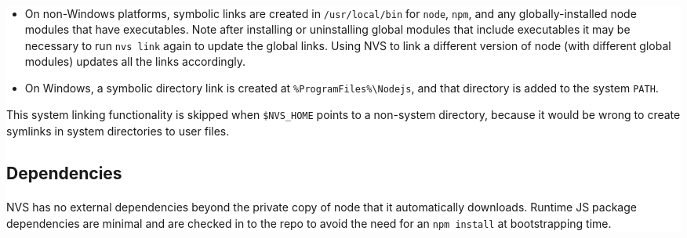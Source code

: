 * On non-Windows platforms, symbolic links are created in `/usr/local/bin` for `node`, `npm`, and any globally-installed node modules that have executables. Note after installing or uninstalling global modules that include executables it may be necessary to run `nvs link` again to update the global links. Using NVS to link a different version of node (with different global modules) updates all the links accordingly.

* On Windows, a symbolic directory link is created at `%ProgramFiles%\Nodejs`, and that directory is added to the system `PATH`.

This system linking functionality is skipped when `$NVS_HOME` points to a non-system directory, because it would be wrong to create symlinks in system directories to user files.

## Dependencies
NVS has no external dependencies beyond the private copy of node that it automatically downloads. Runtime JS package dependencies are minimal and are checked in to the repo to avoid the need for an `npm install` at bootstrapping time.
